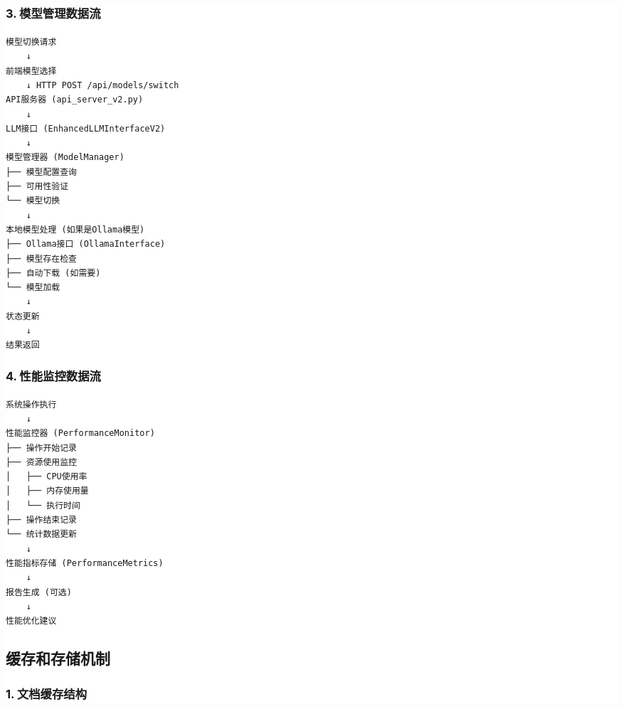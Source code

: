 
### 3. 模型管理数据流

```
模型切换请求
    ↓
前端模型选择
    ↓ HTTP POST /api/models/switch
API服务器 (api_server_v2.py)
    ↓
LLM接口 (EnhancedLLMInterfaceV2)
    ↓
模型管理器 (ModelManager)
├── 模型配置查询
├── 可用性验证
└── 模型切换
    ↓
本地模型处理 (如果是Ollama模型)
├── Ollama接口 (OllamaInterface)
├── 模型存在检查
├── 自动下载 (如需要)
└── 模型加载
    ↓
状态更新
    ↓
结果返回
```

### 4. 性能监控数据流

```
系统操作执行
    ↓
性能监控器 (PerformanceMonitor)
├── 操作开始记录
├── 资源使用监控
│   ├── CPU使用率
│   ├── 内存使用量
│   └── 执行时间
├── 操作结束记录
└── 统计数据更新
    ↓
性能指标存储 (PerformanceMetrics)
    ↓
报告生成 (可选)
    ↓
性能优化建议
```

## 缓存和存储机制

### 1. 文档缓存结构
